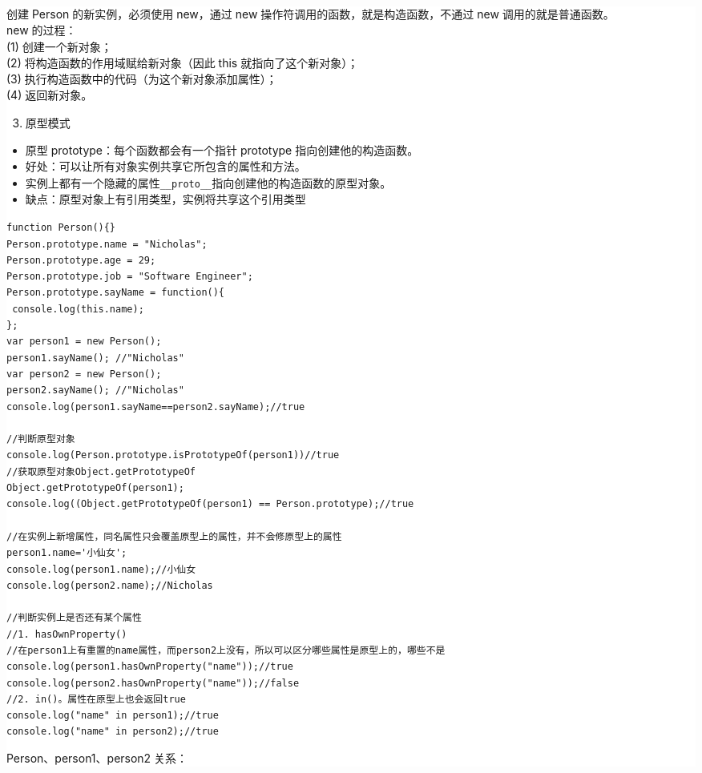 创建 Person 的新实例，必须使用 new，通过 new 操作符调用的函数，就是构造函数，不通过 new 调用的就是普通函数。 </br>
new 的过程： </br>
(1) 创建一个新对象； </br>
(2) 将构造函数的作用域赋给新对象（因此 this 就指向了这个新对象）； </br>
(3) 执行构造函数中的代码（为这个新对象添加属性）； </br>
(4) 返回新对象。 </br>

3. 原型模式 </br>

- 原型 prototype：每个函数都会有一个指针 prototype 指向创建他的构造函数。
- 好处：可以让所有对象实例共享它所包含的属性和方法。
- 实例上都有一个隐藏的属性`__proto__`指向创建他的构造函数的原型对象。
- 缺点：原型对象上有引用类型，实例将共享这个引用类型

```
function Person(){}
Person.prototype.name = "Nicholas";
Person.prototype.age = 29;
Person.prototype.job = "Software Engineer";
Person.prototype.sayName = function(){
 console.log(this.name);
};
var person1 = new Person();
person1.sayName(); //"Nicholas"
var person2 = new Person();
person2.sayName(); //"Nicholas"
console.log(person1.sayName==person2.sayName);//true

//判断原型对象
console.log(Person.prototype.isPrototypeOf(person1))//true
//获取原型对象Object.getPrototypeOf
Object.getPrototypeOf(person1);
console.log((Object.getPrototypeOf(person1) == Person.prototype);//true

//在实例上新增属性，同名属性只会覆盖原型上的属性，并不会修原型上的属性
person1.name='小仙女';
console.log(person1.name);//小仙女
console.log(person2.name);//Nicholas

//判断实例上是否还有某个属性
//1. hasOwnProperty()
//在person1上有重置的name属性，而person2上没有，所以可以区分哪些属性是原型上的，哪些不是
console.log(person1.hasOwnProperty("name"));//true
console.log(person2.hasOwnProperty("name"));//false
//2. in()。属性在原型上也会返回true
console.log("name" in person1);//true
console.log("name" in person2);//true
```

Person、person1、person2 关系：